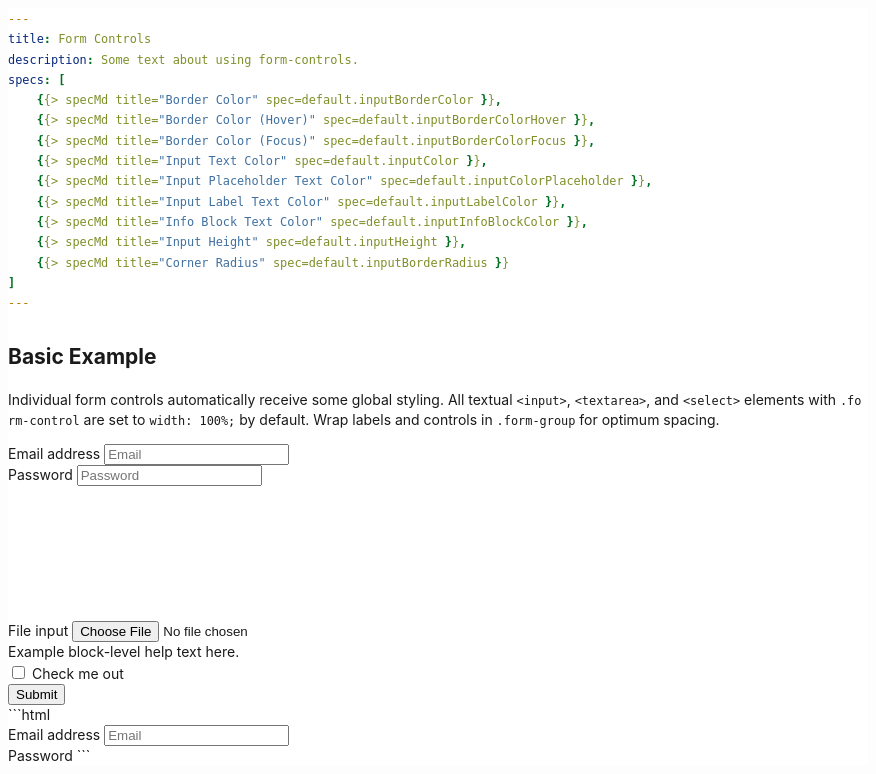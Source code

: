 ```yaml
---
title: Form Controls
description: Some text about using form-controls.
specs: [
    {{> specMd title="Border Color" spec=default.inputBorderColor }},
    {{> specMd title="Border Color (Hover)" spec=default.inputBorderColorHover }},
    {{> specMd title="Border Color (Focus)" spec=default.inputBorderColorFocus }},
    {{> specMd title="Input Text Color" spec=default.inputColor }},
    {{> specMd title="Input Placeholder Text Color" spec=default.inputColorPlaceholder }},
    {{> specMd title="Input Label Text Color" spec=default.inputLabelColor }},
    {{> specMd title="Info Block Text Color" spec=default.inputInfoBlockColor }},
    {{> specMd title="Input Height" spec=default.inputHeight }},
    {{> specMd title="Corner Radius" spec=default.inputBorderRadius }}
]
---
```



## Basic Example

Individual form controls automatically receive some global styling. All textual `<input>`, `<textarea>`, and `<select>` elements with `.form-control` are set to `width: 100%;` by default. Wrap labels and controls in `.form-group` for optimum spacing.

<div class="example">
    <form>
        <div class="form-group">
            <label for="exampleInputEmail1">Email address</label>
            <input type="email" class="form-control" id="exampleInputEmail1" name="exampleInputEmail1" placeholder="Email">
        </div>
        <div class="form-group">
            <label for="exampleInputPassword1">Password</label>
            <input type="password" class="form-control" id="exampleInputPassword1" name="exampleInputPassword1" placeholder="Password">
        </div>
        <div class="form-group form-control-file">
            <label for="exampleInputFile">File input</label>
            <input type="file" id="exampleInputFile" name="exampleInputFile">
            <svg class="icon" focusable="false" aria-hidden="true" role="presentation">
                <use xlink:href="#folder"></use>
            </svg>
            <div class="info-block">Example block-level help text here.</div>
        </div>
        <div class="form-checkbox">
            <input type="checkbox" id="exampleCheckMeOut" name="exampleCheckMeOut" value=""/>
            <label for="exampleCheckMeOut">
                Check me out
            </label>
        </div>
        <button type="submit" class="btn btn--default" onclick="return false;">Submit</button>
    </form>
</div>
```html
<form>
    <div class="form-group">
        <label for="exampleInputEmail1">Email address</label>
        <input type="email" class="form-control" id="exampleInputEmail1" name="exampleInputEmail1" placeholder="Email">
    </div>
    <div class="form-group">
        <label for="exampleInputPassword1">Password</label>
```